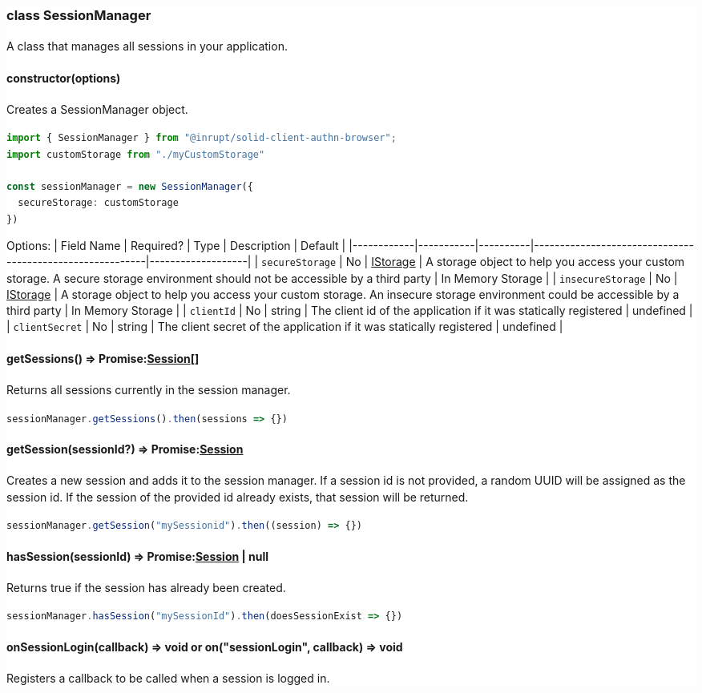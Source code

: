 ### class SessionManager
A class that manages all sessions in your application.

#### constructor(options)
Creates a SessionManager object.

```typescript
import { SessionManager } from "@inrupt/solid-client-authn-browser";
import customStorage from "./myCustomStorage"

const sessionManager = new SessionManager({
  secureStorage: customStorage
})
```

Options:
| Field Name | Required? | Type     | Description                                              | Default           |
|------------|-----------|----------|----------------------------------------------------------|-------------------|
| `secureStorage`  | No        | [IStorage](IStorage) | A storage object to help you access your custom storage. A secure storage environment should not be accessible by a third party  | In Memory Storage |
| `insecureStorage`  | No        | [IStorage](IStorage) | A storage object to help you access your custom storage. An insecure storage environment could be accessible by a third party  | In Memory Storage |
| `clientId`  | No        | string | The client id of the application if it was statically registered | undefined |
| `clientSecret`  | No        | string | The client secret of the application if it was statically registered  | undefined |

#### getSessions() =>  Promise:[Session](#class-session)[]
Returns all sessions currently in the session manager.

```typescript
sessionManager.getSessions().then(sessions => {})
```

#### getSession(sessionId?) => Promise:[Session](#class-session)
Creates a new session and adds it to the session manager. If a session id is not provided, a random UUID will be assigned as the session id. If the session of the provided id already exists, that session will be returned.

```typescript
sessionManager.getSession("mySessionid").then((session) => {})
```

#### hasSession(sessionId) => Promise:[Session](#class-session) | null
Returns true if the session has already been created.

```typescript
sessionManager.hasSession("mySessionId").then(doesSessionExist => {})
```

#### onSessionLogin(callback) => void or on("sessionLogin", callback) => void
Registers a callback to be called when a session is logged in.
